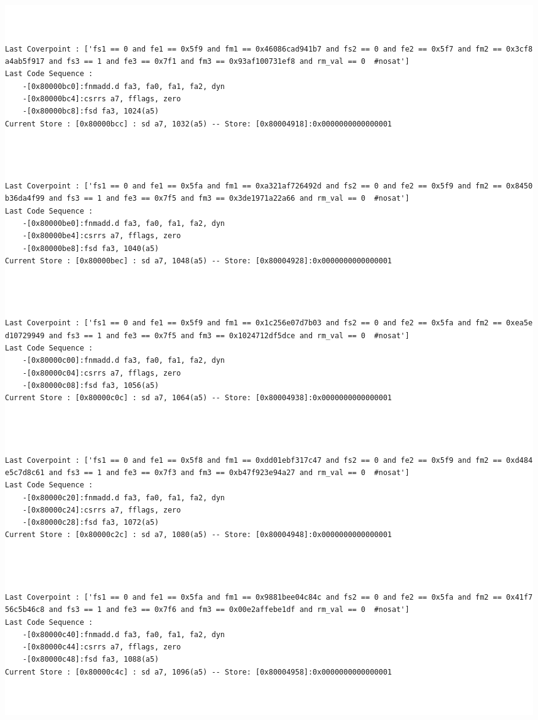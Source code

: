 ```



Last Coverpoint : ['fs1 == 0 and fe1 == 0x5f9 and fm1 == 0x46086cad941b7 and fs2 == 0 and fe2 == 0x5f7 and fm2 == 0x3cf8a4ab5f917 and fs3 == 1 and fe3 == 0x7f1 and fm3 == 0x93af100731ef8 and rm_val == 0  #nosat']
Last Code Sequence : 
	-[0x80000bc0]:fnmadd.d fa3, fa0, fa1, fa2, dyn
	-[0x80000bc4]:csrrs a7, fflags, zero
	-[0x80000bc8]:fsd fa3, 1024(a5)
Current Store : [0x80000bcc] : sd a7, 1032(a5) -- Store: [0x80004918]:0x0000000000000001




Last Coverpoint : ['fs1 == 0 and fe1 == 0x5fa and fm1 == 0xa321af726492d and fs2 == 0 and fe2 == 0x5f9 and fm2 == 0x8450b36da4f99 and fs3 == 1 and fe3 == 0x7f5 and fm3 == 0x3de1971a22a66 and rm_val == 0  #nosat']
Last Code Sequence : 
	-[0x80000be0]:fnmadd.d fa3, fa0, fa1, fa2, dyn
	-[0x80000be4]:csrrs a7, fflags, zero
	-[0x80000be8]:fsd fa3, 1040(a5)
Current Store : [0x80000bec] : sd a7, 1048(a5) -- Store: [0x80004928]:0x0000000000000001




Last Coverpoint : ['fs1 == 0 and fe1 == 0x5f9 and fm1 == 0x1c256e07d7b03 and fs2 == 0 and fe2 == 0x5fa and fm2 == 0xea5ed10729949 and fs3 == 1 and fe3 == 0x7f5 and fm3 == 0x1024712df5dce and rm_val == 0  #nosat']
Last Code Sequence : 
	-[0x80000c00]:fnmadd.d fa3, fa0, fa1, fa2, dyn
	-[0x80000c04]:csrrs a7, fflags, zero
	-[0x80000c08]:fsd fa3, 1056(a5)
Current Store : [0x80000c0c] : sd a7, 1064(a5) -- Store: [0x80004938]:0x0000000000000001




Last Coverpoint : ['fs1 == 0 and fe1 == 0x5f8 and fm1 == 0xdd01ebf317c47 and fs2 == 0 and fe2 == 0x5f9 and fm2 == 0xd484e5c7d8c61 and fs3 == 1 and fe3 == 0x7f3 and fm3 == 0xb47f923e94a27 and rm_val == 0  #nosat']
Last Code Sequence : 
	-[0x80000c20]:fnmadd.d fa3, fa0, fa1, fa2, dyn
	-[0x80000c24]:csrrs a7, fflags, zero
	-[0x80000c28]:fsd fa3, 1072(a5)
Current Store : [0x80000c2c] : sd a7, 1080(a5) -- Store: [0x80004948]:0x0000000000000001




Last Coverpoint : ['fs1 == 0 and fe1 == 0x5fa and fm1 == 0x9881bee04c84c and fs2 == 0 and fe2 == 0x5fa and fm2 == 0x41f756c5b46c8 and fs3 == 1 and fe3 == 0x7f6 and fm3 == 0x00e2affebe1df and rm_val == 0  #nosat']
Last Code Sequence : 
	-[0x80000c40]:fnmadd.d fa3, fa0, fa1, fa2, dyn
	-[0x80000c44]:csrrs a7, fflags, zero
	-[0x80000c48]:fsd fa3, 1088(a5)
Current Store : [0x80000c4c] : sd a7, 1096(a5) -- Store: [0x80004958]:0x0000000000000001




```